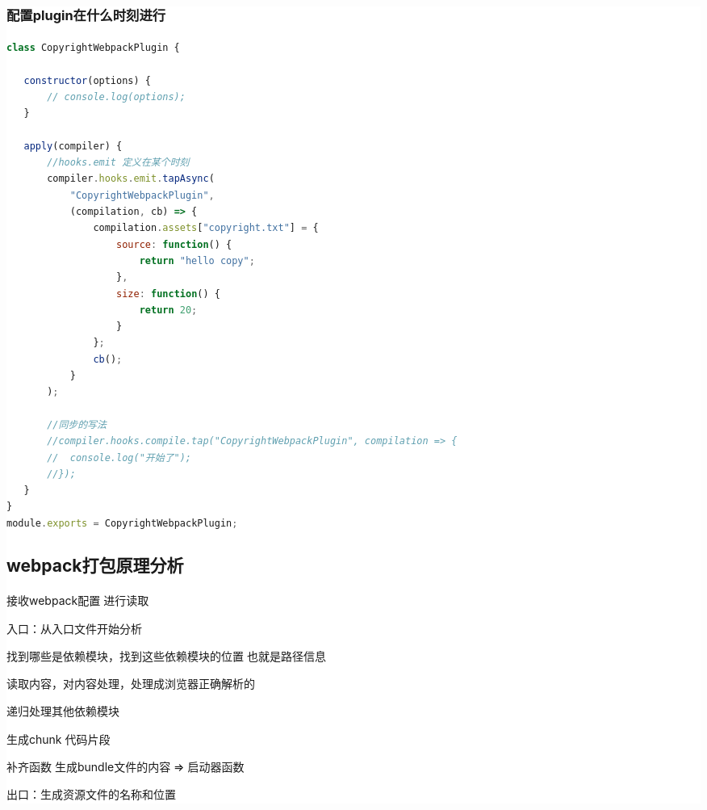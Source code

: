 ###  配置plugin在什么时刻进⾏

 ```js
class CopyrightWebpackPlugin {

    constructor(options) {
        // console.log(options);
    }

    apply(compiler) {
        //hooks.emit 定义在某个时刻
        compiler.hooks.emit.tapAsync(
            "CopyrightWebpackPlugin",
            (compilation, cb) => {
                compilation.assets["copyright.txt"] = {
                    source: function() {
                        return "hello copy";
                    },
                    size: function() {
                        return 20;
                    }
                };
                cb();
            }
        );

        //同步的写法
        //compiler.hooks.compile.tap("CopyrightWebpackPlugin", compilation => {
        //  console.log("开始了");
        //});
    }
}
module.exports = CopyrightWebpackPlugin;

 ```


## webpack打包原理分析

接收webpack配置 进⾏读取

⼊⼝：从入口⽂件开始分析

找到哪些是依赖模块，找到这些依赖模块的位置 也就是路径信息

读取内容，对内容处理，处理成浏览器正确解析的

递归处理其他依赖模块

⽣成chunk 代码⽚段

补⻬函数 ⽣成bundle⽂件的内容 => 启动器函数

出⼝：⽣成资源⽂件的名称和位置
